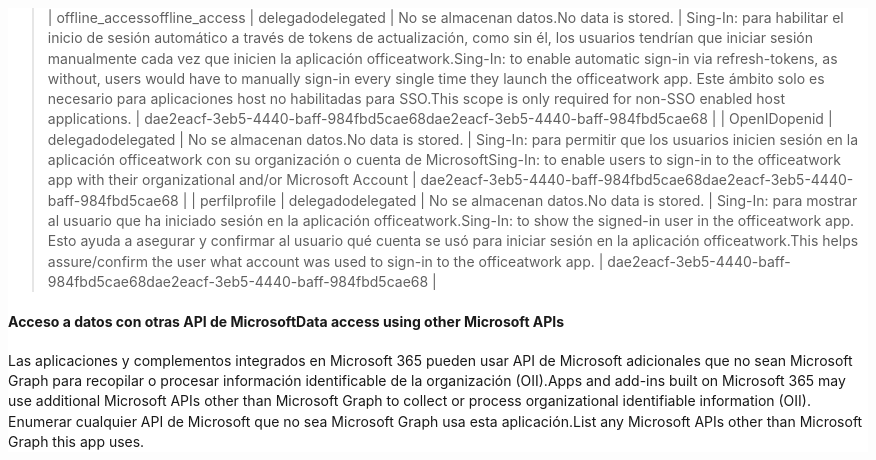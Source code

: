 >| <span data-ttu-id="6e36e-160">offline_access</span><span class="sxs-lookup"><span data-stu-id="6e36e-160">offline_access</span></span> | <span data-ttu-id="6e36e-161">delegado</span><span class="sxs-lookup"><span data-stu-id="6e36e-161">delegated</span></span> | <span data-ttu-id="6e36e-162">No se almacenan datos.</span><span class="sxs-lookup"><span data-stu-id="6e36e-162">No data is stored.</span></span> | <span data-ttu-id="6e36e-163">Sing-In: para habilitar el inicio de sesión automático a través de tokens de actualización, como sin él, los usuarios tendrían que iniciar sesión manualmente cada vez que inicien la aplicación officeatwork.</span><span class="sxs-lookup"><span data-stu-id="6e36e-163">Sing-In: to enable automatic sign-in via refresh-tokens, as without, users would have to manually sign-in every single time they launch the officeatwork app.</span></span> <span data-ttu-id="6e36e-164">Este ámbito solo es necesario para aplicaciones host no habilitadas para SSO.</span><span class="sxs-lookup"><span data-stu-id="6e36e-164">This scope is only required for non-SSO enabled host applications.</span></span> | <span data-ttu-id="6e36e-165">dae2eacf-3eb5-4440-baff-984fbd5cae68</span><span class="sxs-lookup"><span data-stu-id="6e36e-165">dae2eacf-3eb5-4440-baff-984fbd5cae68</span></span> |
>| <span data-ttu-id="6e36e-166">OpenID</span><span class="sxs-lookup"><span data-stu-id="6e36e-166">openid</span></span> | <span data-ttu-id="6e36e-167">delegado</span><span class="sxs-lookup"><span data-stu-id="6e36e-167">delegated</span></span> | <span data-ttu-id="6e36e-168">No se almacenan datos.</span><span class="sxs-lookup"><span data-stu-id="6e36e-168">No data is stored.</span></span> | <span data-ttu-id="6e36e-169">Sing-In: para permitir que los usuarios inicien sesión en la aplicación officeatwork con su organización o cuenta de Microsoft</span><span class="sxs-lookup"><span data-stu-id="6e36e-169">Sing-In: to enable users to sign-in to the officeatwork app with their organizational and/or Microsoft Account</span></span> | <span data-ttu-id="6e36e-170">dae2eacf-3eb5-4440-baff-984fbd5cae68</span><span class="sxs-lookup"><span data-stu-id="6e36e-170">dae2eacf-3eb5-4440-baff-984fbd5cae68</span></span> |
>| <span data-ttu-id="6e36e-171">perfil</span><span class="sxs-lookup"><span data-stu-id="6e36e-171">profile</span></span> | <span data-ttu-id="6e36e-172">delegado</span><span class="sxs-lookup"><span data-stu-id="6e36e-172">delegated</span></span> | <span data-ttu-id="6e36e-173">No se almacenan datos.</span><span class="sxs-lookup"><span data-stu-id="6e36e-173">No data is stored.</span></span> | <span data-ttu-id="6e36e-174">Sing-In: para mostrar al usuario que ha iniciado sesión en la aplicación officeatwork.</span><span class="sxs-lookup"><span data-stu-id="6e36e-174">Sing-In: to show the signed-in user in the officeatwork app.</span></span> <span data-ttu-id="6e36e-175">Esto ayuda a asegurar y confirmar al usuario qué cuenta se usó para iniciar sesión en la aplicación officeatwork.</span><span class="sxs-lookup"><span data-stu-id="6e36e-175">This helps assure/confirm the user what account was used to sign-in to the officeatwork app.</span></span> | <span data-ttu-id="6e36e-176">dae2eacf-3eb5-4440-baff-984fbd5cae68</span><span class="sxs-lookup"><span data-stu-id="6e36e-176">dae2eacf-3eb5-4440-baff-984fbd5cae68</span></span> |

#### <a name="data-access-using-other-microsoft-apis"></a><span data-ttu-id="6e36e-177">Acceso a datos con otras API de Microsoft</span><span class="sxs-lookup"><span data-stu-id="6e36e-177">Data access using other Microsoft APIs</span></span>

<span data-ttu-id="6e36e-178">Las aplicaciones y complementos integrados en Microsoft 365 pueden usar API de Microsoft adicionales que no sean Microsoft Graph para recopilar o procesar información identificable de la organización (OII).</span><span class="sxs-lookup"><span data-stu-id="6e36e-178">Apps and add-ins built on Microsoft 365 may use additional Microsoft APIs other than Microsoft Graph to collect or process organizational identifiable information (OII).</span></span> <span data-ttu-id="6e36e-179">Enumerar cualquier API de Microsoft que no sea Microsoft Graph usa esta aplicación.</span><span class="sxs-lookup"><span data-stu-id="6e36e-179">List any Microsoft APIs other than Microsoft Graph this app uses.</span></span>
